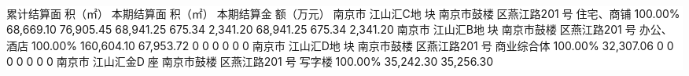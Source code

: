 累计结算面
积（㎡）
本期结算面
积（㎡）
本期结算金
额（万元）
南京市
江山汇C地
块
南京市鼓楼
区燕江路201
号
住宅、商铺
100.00%
68,669.10
76,905.45
68,941.25
675.34
2,341.20
68,941.25
675.34
2,341.20
南京市
江山汇B地
块
南京市鼓楼
区燕江路201
号
办公、酒店
100.00%
160,604.10
67,953.72
0
0
0
0
0
0
南京市
江山汇D地
块
南京市鼓楼
区燕江路201
号
商业综合体
100.00%
32,307.06
0
0
0
0
0
0
0
南京市
江山汇金D
座
南京市鼓楼
区燕江路201
号
写字楼
100.00%
35,242.30
35,256.30